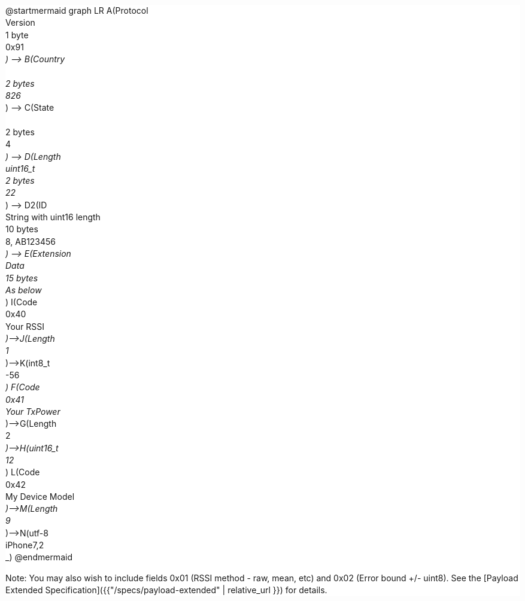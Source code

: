 @startmermaid
graph LR
  A(Protocol<br>Version<br>1 byte<br>0x91<br>_) --> B(Country<br> <br>2 bytes<br>826<br>_) --> C(State   <br> <br>2 bytes<br>4<br>_) --> D(Length<br>uint16_t<br>2 bytes<br>22<br>_) --> D2(ID<br>String with uint16 length<br>10 bytes<br>8, AB123456<br>_) --> E(Extension<br>Data<br>15 bytes<br>As below<br>_)
  I(Code<br>0x40<br>Your RSSI<br>_)-->J(Length<br>1<br>_)-->K(int8_t<br>-56<br>_)
  F(Code<br>0x41<br>Your TxPower<br>_)-->G(Length<br>2<br>_)-->H(uint16_t<br>12<br>_)
  L(Code<br>0x42<br>My Device Model<br>_)-->M(Length<br>9<br>_)-->N(utf-8<br>iPhone7,2<br>_)
@endmermaid

Note: You may also wish to include fields 0x01 (RSSI method - raw, mean, etc) and 0x02 (Error bound +/- uint8).
See the [Payload Extended Specification]({{"/specs/payload-extended" | relative_url }}) for details.

